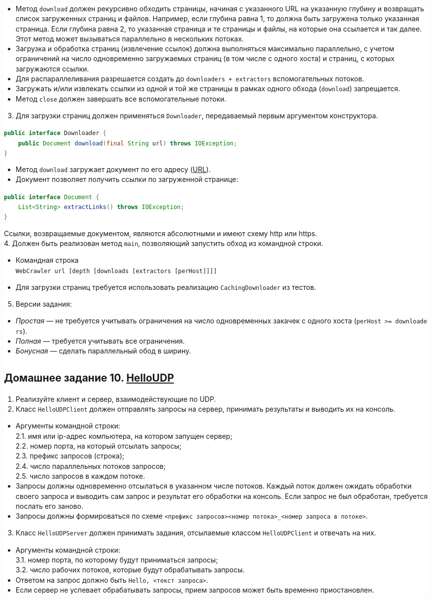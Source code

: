 * Метод `download` должен рекурсивно обходить страницы, начиная с указанного URL на указанную глубину и возвращать список загруженных страниц и файлов. Например, если глубина равна 1, то должна быть загружена только указанная страница. Если глубина равна 2, то указанная страница и те страницы и файлы, на которые она ссылается и так далее. Этот метод может вызываться параллельно в нескольких потоках.  
* Загрузка и обработка страниц (извлечение ссылок) должна выполняться максимально параллельно, с учетом ограничений на число одновременно загружаемых страниц (в том числе с одного хоста) и страниц, с которых загружаются ссылки.  
* Для распараллеливания разрешается создать до `downloaders + extractors` вспомогательных потоков.  
* Загружать и/или извлекать ссылки из одной и той же страницы в рамках одного обхода (`download`) запрещается.  
* Метод `close` должен завершать все вспомогательные потоки.  

3. Для загрузки страниц должен применяться `Downloader`, передаваемый первым аргументом конструктора.  
```java
public interface Downloader {
    public Document download(final String url) throws IOException;
}
```                    
* Метод `download` загружает документ по его адресу ([URL](https://datatracker.ietf.org/doc/html/rfc3986)).  
* Документ позволяет получить ссылки по загруженной странице:  
```java
public interface Document {
    List<String> extractLinks() throws IOException;
}
```                         
Ссылки, возвращаемые документом, являются абсолютными и имеют схему http или https.  
4. Должен быть реализован метод `main`, позволяющий запустить обход из командной строки.  
* Командная строка  
`WebCrawler url [depth [downloads [extractors [perHost]]]]`  
                            
* Для загрузки страниц требуется использовать реализацию `CachingDownloader` из тестов.  
5. Версии задания:  
* _Простая_ — не требуется учитывать ограничения на число одновременных закачек с одного хоста (`perHost >= downloaders`).  
* _Полная_ — требуется учитывать все ограничения.  
* _Бонусная_ — сделать параллельный обод в ширину.  
## Домашнее задание 10. [HelloUDP](https://github.com/AlexeyShik/Java-Advanced/tree/main/java-advanced/java-solutions/info/kgeorgiy/ja/shik/hello)
1. Реализуйте клиент и сервер, взаимодействующие по UDP.  
2. Класс `HelloUDPClient` должен отправлять запросы на сервер, принимать результаты и выводить их на консоль.  
* Аргументы командной строки:  
2.1. имя или ip-адрес компьютера, на котором запущен сервер;  
2.2. номер порта, на который отсылать запросы;  
2.3. префикс запросов (строка);  
2.4. число параллельных потоков запросов;  
2.5. число запросов в каждом потоке.
* Запросы должны одновременно отсылаться в указанном числе потоков. Каждый поток должен ожидать обработки своего запроса и выводить сам запрос и результат его обработки на консоль. Если запрос не был обработан, требуется послать его заново.  
* Запросы должны формироваться по схеме `<префикс запросов><номер потока>_<номер запроса в потоке>`.  
3. Класс `HelloUDPServer` должен принимать задания, отсылаемые классом `HelloUDPClient` и отвечать на них.  
* Аргументы командной строки:  
3.1. номер порта, по которому будут приниматься запросы;  
3.2. число рабочих потоков, которые будут обрабатывать запросы.  
* Ответом на запрос должно быть `Hello, <текст запроса>`.  
* Если сервер не успевает обрабатывать запросы, прием запросов может быть временно приостановлен.  